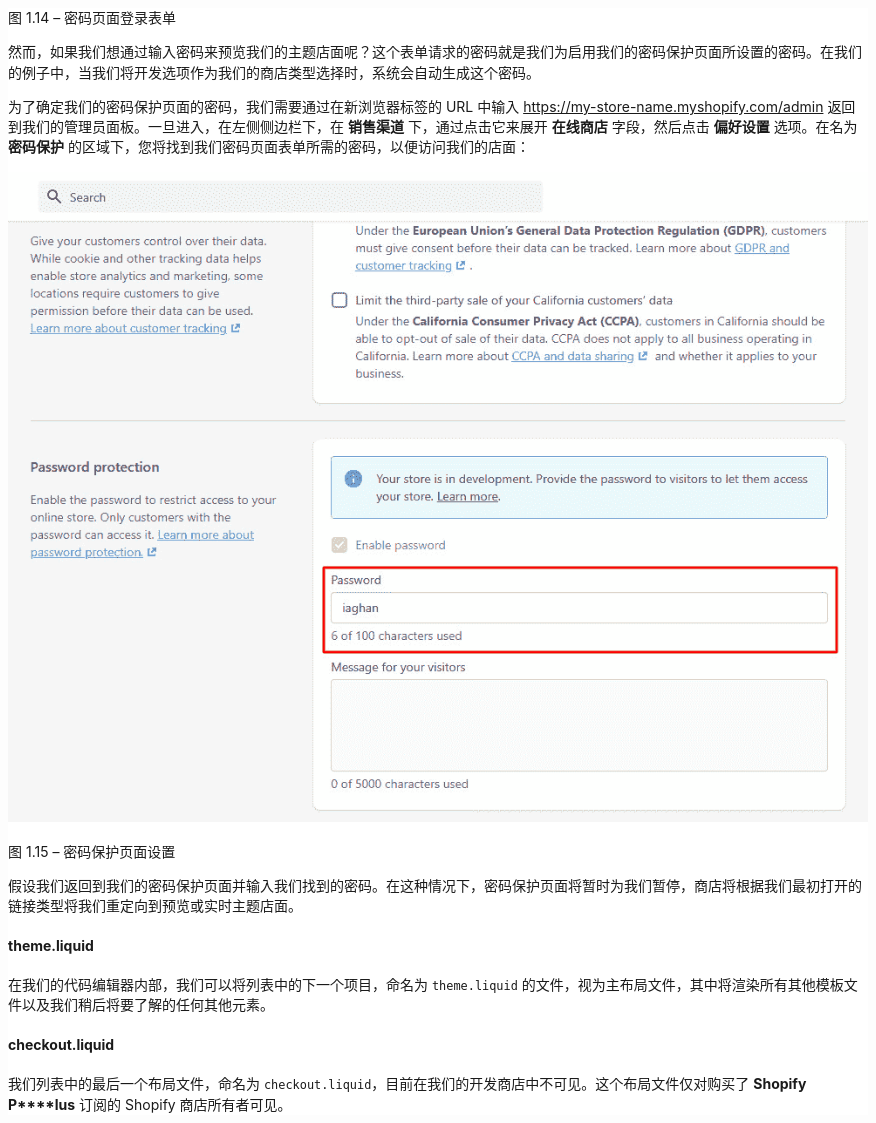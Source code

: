 图 1.14 – 密码页面登录表单

然而，如果我们想通过输入密码来预览我们的主题店面呢？这个表单请求的密码就是我们为启用我们的密码保护页面所设置的密码。在我们的例子中，当我们将开发选项作为我们的商店类型选择时，系统会自动生成这个密码。

为了确定我们的密码保护页面的密码，我们需要通过在新浏览器标签的 URL 中输入 https://my-store-name.myshopify.com/admin 返回到我们的管理员面板。一旦进入，在左侧侧边栏下，在 **销售渠道** 下，通过点击它来展开 **在线商店** 字段，然后点击 **偏好设置** 选项。在名为 **密码保护** 的区域下，您将找到我们密码页面表单所需的密码，以便访问我们的店面：

![图 1.15 – 密码保护页面设置](img/Figure_1.15_B17606.jpg)

图 1.15 – 密码保护页面设置

假设我们返回到我们的密码保护页面并输入我们找到的密码。在这种情况下，密码保护页面将暂时为我们暂停，商店将根据我们最初打开的链接类型将我们重定向到预览或实时主题店面。

#### theme.liquid

在我们的代码编辑器内部，我们可以将列表中的下一个项目，命名为 `theme.liquid` 的文件，视为主布局文件，其中将渲染所有其他模板文件以及我们稍后将要了解的任何其他元素。

#### checkout.liquid

我们列表中的最后一个布局文件，命名为 `checkout.liquid`，目前在我们的开发商店中不可见。这个布局文件仅对购买了 **Shopify** **P****lus** 订阅的 Shopify 商店所有者可见。
